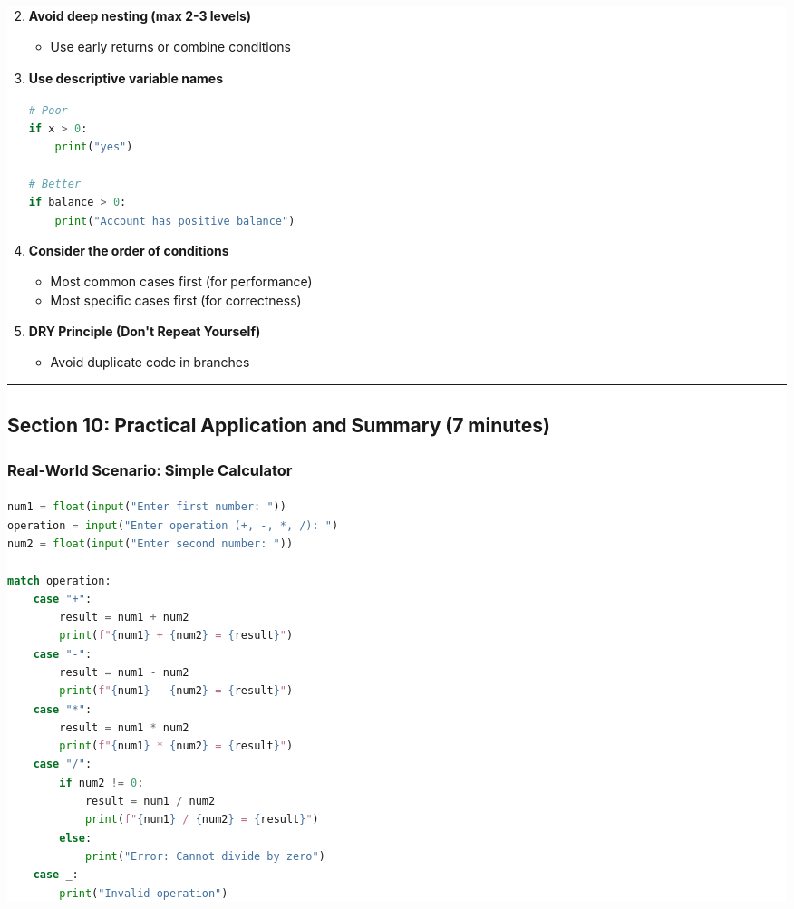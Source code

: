    ```python
   ```

2. **Avoid deep nesting (max 2-3 levels)**
   - Use early returns or combine conditions

3. **Use descriptive variable names**
   ```python
   # Poor
   if x > 0:
       print("yes")
   
   # Better
   if balance > 0:
       print("Account has positive balance")
   ```

4. **Consider the order of conditions**
   - Most common cases first (for performance)
   - Most specific cases first (for correctness)

5. **DRY Principle (Don't Repeat Yourself)**
   - Avoid duplicate code in branches

---

## Section 10: Practical Application and Summary (7 minutes)

### Real-World Scenario: Simple Calculator

```python
num1 = float(input("Enter first number: "))
operation = input("Enter operation (+, -, *, /): ")
num2 = float(input("Enter second number: "))

match operation:
    case "+":
        result = num1 + num2
        print(f"{num1} + {num2} = {result}")
    case "-":
        result = num1 - num2
        print(f"{num1} - {num2} = {result}")
    case "*":
        result = num1 * num2
        print(f"{num1} * {num2} = {result}")
    case "/":
        if num2 != 0:
            result = num1 / num2
            print(f"{num1} / {num2} = {result}")
        else:
            print("Error: Cannot divide by zero")
    case _:
        print("Invalid operation")
```
